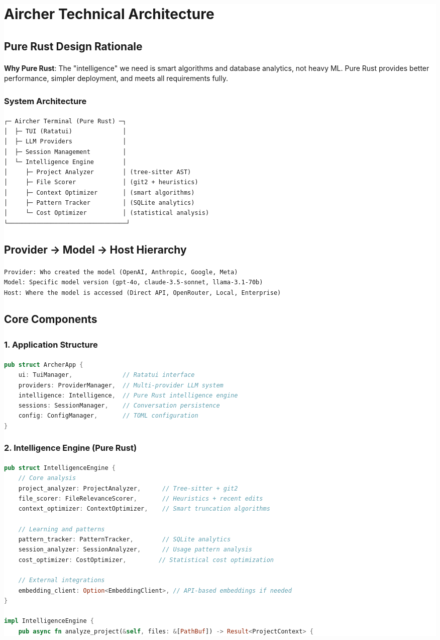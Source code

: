 # Aircher Technical Architecture

## Pure Rust Design Rationale

**Why Pure Rust**: The "intelligence" we need is smart algorithms and database analytics, not heavy ML. Pure Rust provides better performance, simpler deployment, and meets all requirements fully.

### System Architecture
```
┌─ Aircher Terminal (Pure Rust) ─┐
│  ├─ TUI (Ratatui)              │
│  ├─ LLM Providers              │
│  ├─ Session Management         │
│  └─ Intelligence Engine        │
│     ├─ Project Analyzer        │ (tree-sitter AST)
│     ├─ File Scorer             │ (git2 + heuristics)  
│     ├─ Context Optimizer       │ (smart algorithms)
│     ├─ Pattern Tracker         │ (SQLite analytics)
│     └─ Cost Optimizer          │ (statistical analysis)
└─────────────────────────────────┘
```

## Provider → Model → Host Hierarchy

```
Provider: Who created the model (OpenAI, Anthropic, Google, Meta)
Model: Specific model version (gpt-4o, claude-3.5-sonnet, llama-3.1-70b)  
Host: Where the model is accessed (Direct API, OpenRouter, Local, Enterprise)
```

## Core Components

### 1. Application Structure
```rust
pub struct ArcherApp {
    ui: TuiManager,              // Ratatui interface
    providers: ProviderManager,  // Multi-provider LLM system
    intelligence: Intelligence,  // Pure Rust intelligence engine
    sessions: SessionManager,    // Conversation persistence
    config: ConfigManager,       // TOML configuration
}
```

### 2. Intelligence Engine (Pure Rust)
```rust
pub struct IntelligenceEngine {
    // Core analysis
    project_analyzer: ProjectAnalyzer,      // Tree-sitter + git2
    file_scorer: FileRelevanceScorer,       // Heuristics + recent edits
    context_optimizer: ContextOptimizer,    // Smart truncation algorithms
    
    // Learning and patterns  
    pattern_tracker: PatternTracker,        // SQLite analytics
    session_analyzer: SessionAnalyzer,      // Usage pattern analysis
    cost_optimizer: CostOptimizer,         // Statistical cost optimization
    
    // External integrations
    embedding_client: Option<EmbeddingClient>, // API-based embeddings if needed
}

impl IntelligenceEngine {
    pub async fn analyze_project(&self, files: &[PathBuf]) -> Result<ProjectContext> {
```